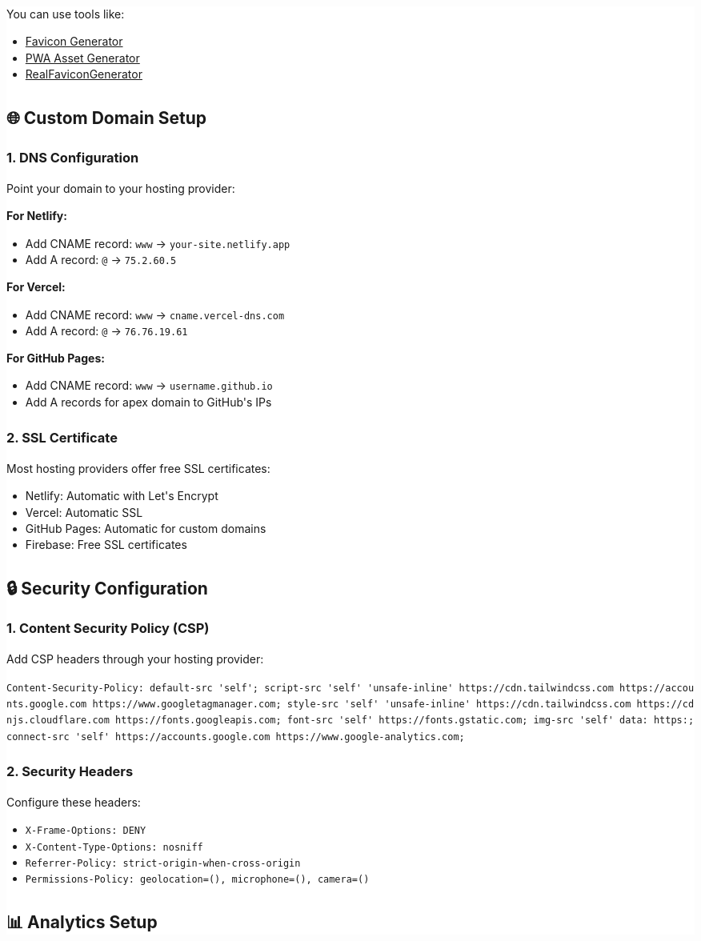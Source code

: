 You can use tools like:
- [Favicon Generator](https://favicon.io/)
- [PWA Asset Generator](https://github.com/pwa-builder/PWABuilder)
- [RealFaviconGenerator](https://realfavicongenerator.net/)

## 🌐 Custom Domain Setup

### 1. DNS Configuration
Point your domain to your hosting provider:

**For Netlify:**
- Add CNAME record: `www` → `your-site.netlify.app`
- Add A record: `@` → `75.2.60.5`

**For Vercel:**
- Add CNAME record: `www` → `cname.vercel-dns.com`
- Add A record: `@` → `76.76.19.61`

**For GitHub Pages:**
- Add CNAME record: `www` → `username.github.io`
- Add A records for apex domain to GitHub's IPs

### 2. SSL Certificate
Most hosting providers offer free SSL certificates:
- Netlify: Automatic with Let's Encrypt
- Vercel: Automatic SSL
- GitHub Pages: Automatic for custom domains
- Firebase: Free SSL certificates

## 🔒 Security Configuration

### 1. Content Security Policy (CSP)
Add CSP headers through your hosting provider:

```
Content-Security-Policy: default-src 'self'; script-src 'self' 'unsafe-inline' https://cdn.tailwindcss.com https://accounts.google.com https://www.googletagmanager.com; style-src 'self' 'unsafe-inline' https://cdn.tailwindcss.com https://cdnjs.cloudflare.com https://fonts.googleapis.com; font-src 'self' https://fonts.gstatic.com; img-src 'self' data: https:; connect-src 'self' https://accounts.google.com https://www.google-analytics.com;
```

### 2. Security Headers
Configure these headers:
- `X-Frame-Options: DENY`
- `X-Content-Type-Options: nosniff`
- `Referrer-Policy: strict-origin-when-cross-origin`
- `Permissions-Policy: geolocation=(), microphone=(), camera=()`

## 📊 Analytics Setup
